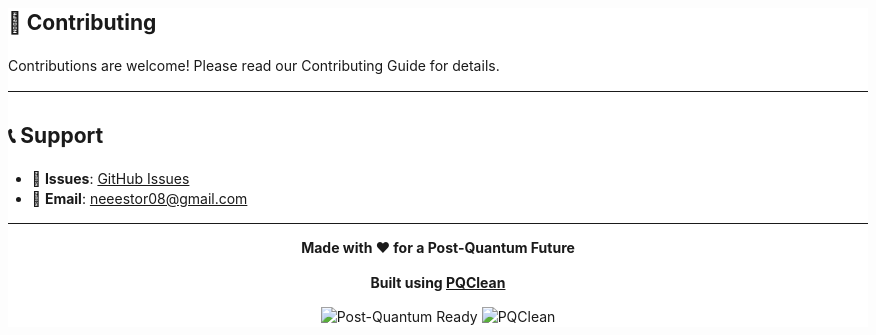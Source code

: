 
## 🤝 **Contributing**

Contributions are welcome! Please read our Contributing Guide for details.

---

## 📞 **Support**

- 🐛 **Issues**: [GitHub Issues](https://github.com/dtote/PQClean-API/issues)
- 📧 **Email**: neeestor08@gmail.com

---

<div align="center">
  
  **Made with ❤️ for a Post-Quantum Future**
  
  **Built using [PQClean](https://github.com/PQClean/PQClean)**
  
  ![Post-Quantum Ready](https://img.shields.io/badge/Post--Quantum-Ready-brightgreen?style=for-the-badge&logo=shield)
  ![PQClean](https://img.shields.io/badge/Powered%20by-PQClean-blue?style=for-the-badge)
  
</div>
